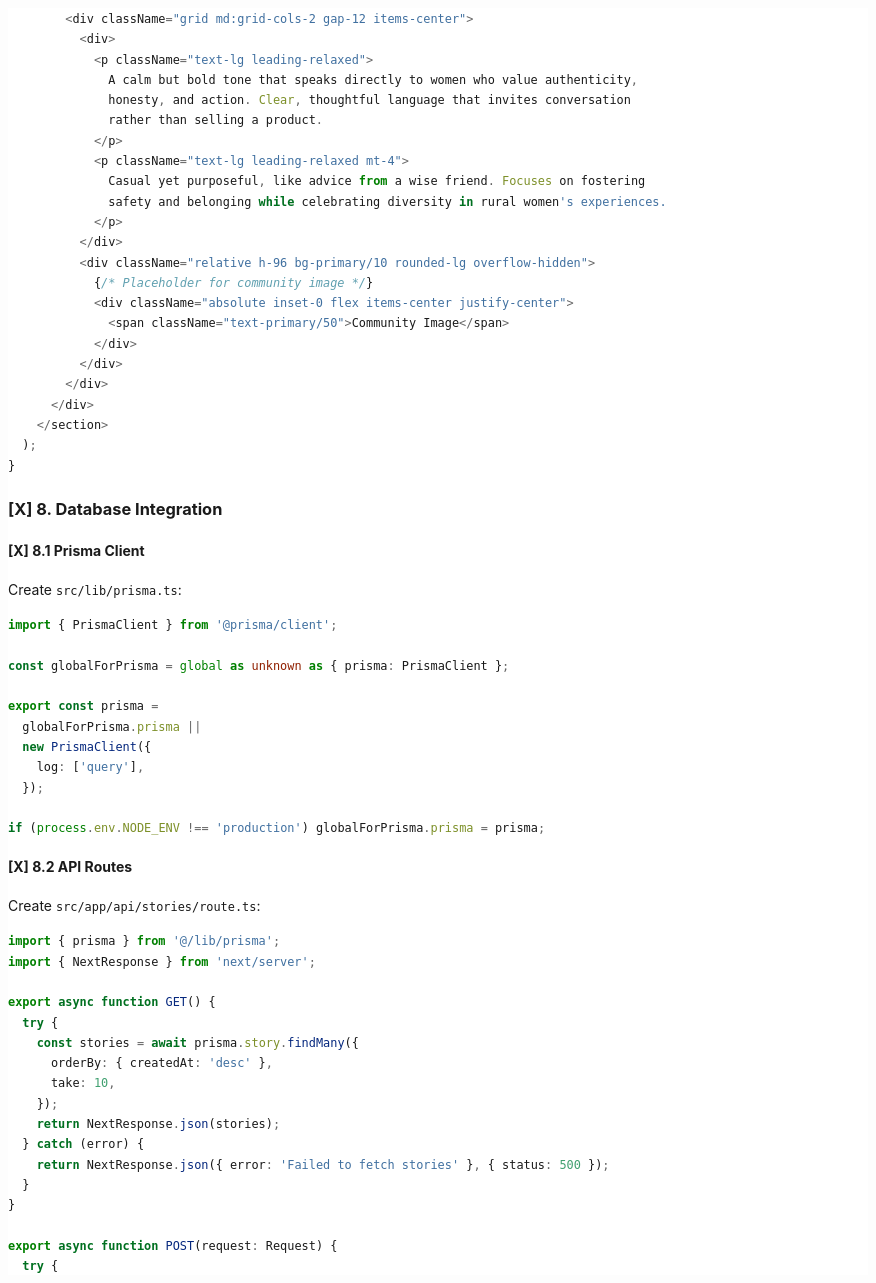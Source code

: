 ```typescript
        <div className="grid md:grid-cols-2 gap-12 items-center">
          <div>
            <p className="text-lg leading-relaxed">
              A calm but bold tone that speaks directly to women who value authenticity,
              honesty, and action. Clear, thoughtful language that invites conversation
              rather than selling a product.
            </p>
            <p className="text-lg leading-relaxed mt-4">
              Casual yet purposeful, like advice from a wise friend. Focuses on fostering
              safety and belonging while celebrating diversity in rural women's experiences.
            </p>
          </div>
          <div className="relative h-96 bg-primary/10 rounded-lg overflow-hidden">
            {/* Placeholder for community image */}
            <div className="absolute inset-0 flex items-center justify-center">
              <span className="text-primary/50">Community Image</span>
            </div>
          </div>
        </div>
      </div>
    </section>
  );
}
```

### [X] 8. Database Integration

#### [X] 8.1 Prisma Client
Create `src/lib/prisma.ts`:
```typescript
import { PrismaClient } from '@prisma/client';

const globalForPrisma = global as unknown as { prisma: PrismaClient };

export const prisma =
  globalForPrisma.prisma ||
  new PrismaClient({
    log: ['query'],
  });

if (process.env.NODE_ENV !== 'production') globalForPrisma.prisma = prisma;
```

#### [X] 8.2 API Routes
Create `src/app/api/stories/route.ts`:
```typescript
import { prisma } from '@/lib/prisma';
import { NextResponse } from 'next/server';

export async function GET() {
  try {
    const stories = await prisma.story.findMany({
      orderBy: { createdAt: 'desc' },
      take: 10,
    });
    return NextResponse.json(stories);
  } catch (error) {
    return NextResponse.json({ error: 'Failed to fetch stories' }, { status: 500 });
  }
}

export async function POST(request: Request) {
  try {
```
